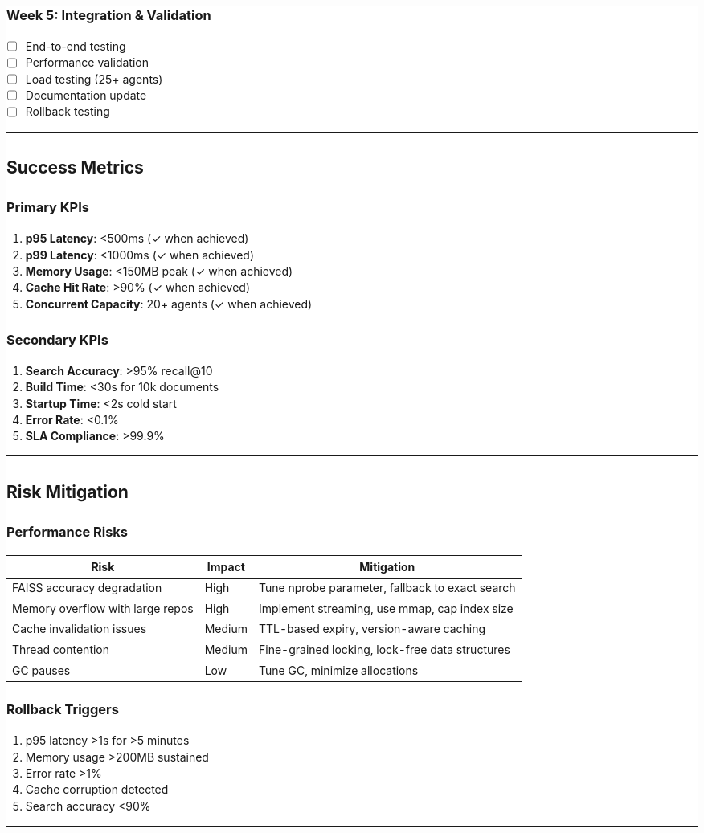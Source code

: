### Week 5: Integration & Validation
- [ ] End-to-end testing
- [ ] Performance validation
- [ ] Load testing (25+ agents)
- [ ] Documentation update
- [ ] Rollback testing

---

## Success Metrics

### Primary KPIs
1. **p95 Latency**: <500ms (✓ when achieved)
2. **p99 Latency**: <1000ms (✓ when achieved)
3. **Memory Usage**: <150MB peak (✓ when achieved)
4. **Cache Hit Rate**: >90% (✓ when achieved)
5. **Concurrent Capacity**: 20+ agents (✓ when achieved)

### Secondary KPIs
1. **Search Accuracy**: >95% recall@10
2. **Build Time**: <30s for 10k documents
3. **Startup Time**: <2s cold start
4. **Error Rate**: <0.1%
5. **SLA Compliance**: >99.9%

---

## Risk Mitigation

### Performance Risks

| Risk | Impact | Mitigation |
|------|--------|------------|
| FAISS accuracy degradation | High | Tune nprobe parameter, fallback to exact search |
| Memory overflow with large repos | High | Implement streaming, use mmap, cap index size |
| Cache invalidation issues | Medium | TTL-based expiry, version-aware caching |
| Thread contention | Medium | Fine-grained locking, lock-free data structures |
| GC pauses | Low | Tune GC, minimize allocations |

### Rollback Triggers
1. p95 latency >1s for >5 minutes
2. Memory usage >200MB sustained
3. Error rate >1%
4. Cache corruption detected
5. Search accuracy <90%

---